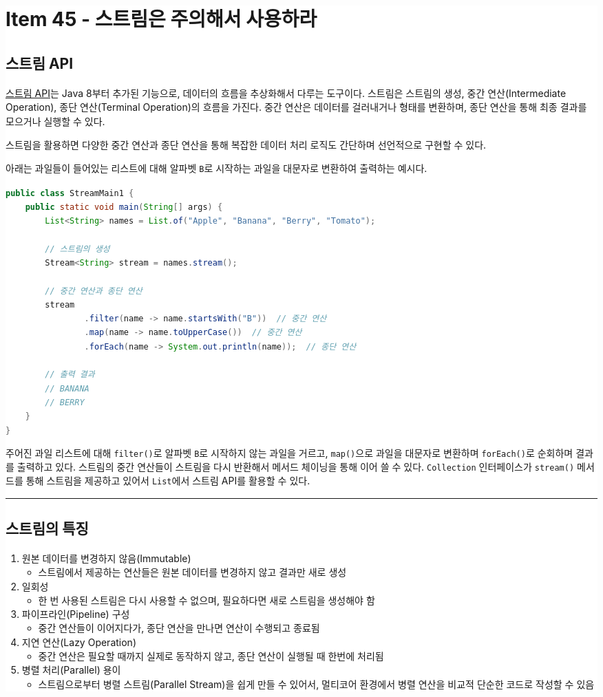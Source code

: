 # Item 45 - 스트림은 주의해서 사용하라

## 스트림 API

[스트림 API](https://docs.oracle.com/en/java/javase/21/docs/api/java.base/java/util/stream/package-summary.html)는 Java 8부터 추가된 기능으로, 데이터의 흐름을 추상화해서 다루는 도구이다. 스트림은 스트림의 생성, 중간 연산(Intermediate Operation), 종단 연산(Terminal Operation)의 흐름을 가진다. 중간 연산은 데이터를 걸러내거나 형태를 변환하며, 종단 연산을 통해 최종 결과를 모으거나 실행할 수 있다.

스트림을 활용하면 다양한 중간 연산과 종단 연산을 통해 복잡한 데이터 처리 로직도 간단하며 선언적으로 구현할 수 있다.

아래는 과일들이 들어있는 리스트에 대해 알파벳 `B`로 시작하는 과일을 대문자로 변환하여 출력하는 예시다.

```java
public class StreamMain1 {
    public static void main(String[] args) {
        List<String> names = List.of("Apple", "Banana", "Berry", "Tomato");

        // 스트림의 생성
        Stream<String> stream = names.stream();

        // 중간 연산과 종단 연산
        stream
                .filter(name -> name.startsWith("B"))  // 중간 연산
                .map(name -> name.toUpperCase())  // 중간 연산
                .forEach(name -> System.out.println(name));  // 종단 연산

        // 출력 결과
        // BANANA
        // BERRY
    }
}
```

주어진 과일 리스트에 대해 `filter()`로 알파벳 `B`로 시작하지 않는 과일을 거르고, `map()`으로 과일을 대문자로 변환하며 `forEach()`로 순회하며 결과를 출력하고 있다. 스트림의 중간 연산들이 스트림을 다시 반환해서 메서드 체이닝을 통해 이어 쓸 수 있다. `Collection` 인터페이스가 `stream()` 메서드를 통해 스트림을 제공하고 있어서 `List`에서 스트림 API를 활용할 수 있다.

---

## 스트림의 특징

1. 원본 데이터를 변경하지 않음(Immutable)
   - 스트림에서 제공하는 연산들은 원본 데이터를 변경하지 않고 결과만 새로 생성
2. 일회성
   - 한 번 사용된 스트림은 다시 사용할 수 없으며, 필요하다면 새로 스트림을 생성해야 함
3. 파이프라인(Pipeline) 구성
   - 중간 연산들이 이어지다가, 종단 연산을 만나면 연산이 수행되고 종료됨
4. 지연 연산(Lazy Operation)
   - 중간 연산은 필요할 때까지 실제로 동작하지 않고, 종단 연산이 실행될 때 한번에 처리됨
5. 병렬 처리(Parallel) 용이
   - 스트림으로부터 병렬 스트림(Parallel Stream)을 쉽게 만들 수 있어서, 멀티코어 환경에서 병렬 연산을 비교적 단순한 코드로 작성할 수 있음
